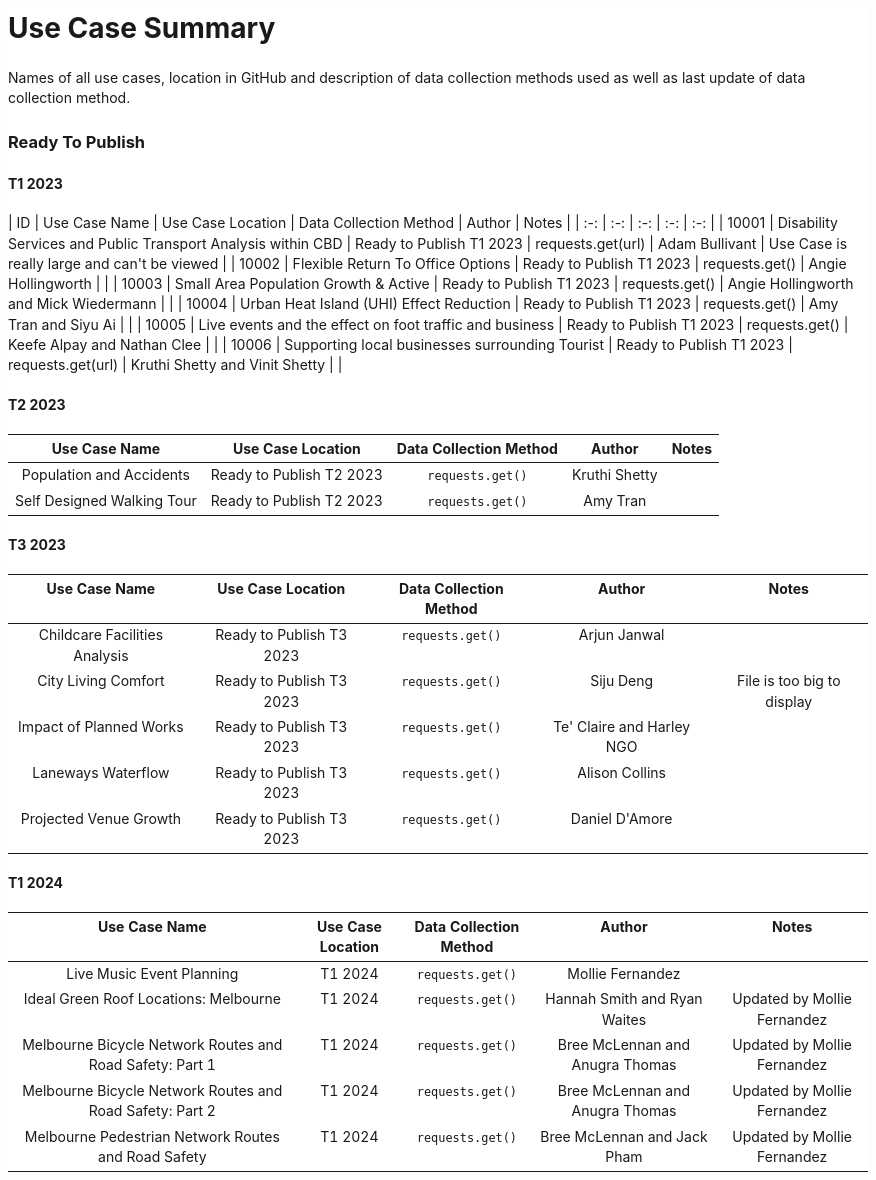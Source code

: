 # Use Case Summary

Names of all use cases, location in GitHub and description of data collection methods used as well as last update of data collection method.

### Ready To Publish 
#### T1 2023
| ID | Use Case Name | Use Case Location | Data Collection Method | Author | Notes | 
| :-: | :-: | :-: | :-: | :-: | 
| 10001 | Disability Services and Public Transport Analysis within CBD | Ready to Publish T1 2023 | requests.get(url) | Adam Bullivant | Use Case is really large and can't be viewed | 
| 10002 | Flexible Return To Office Options | Ready to Publish T1 2023 | requests.get() | Angie Hollingworth | | 
| 10003 | Small Area Population Growth & Active | Ready to Publish T1 2023 | requests.get() | Angie Hollingworth and Mick Wiedermann | | 
| 10004 | Urban Heat Island (UHI) Effect Reduction | Ready to Publish T1 2023 | requests.get() | Amy Tran and Siyu Ai | | 
| 10005 | Live events and the effect on foot traffic and business | Ready to Publish T1 2023 | requests.get() | Keefe Alpay and Nathan Clee | | 
| 10006 | Supporting local businesses surrounding Tourist | Ready to Publish T1 2023 | requests.get(url) | Kruthi Shetty and Vinit Shetty | |




#### T2 2023
|    Use Case Name    | Use Case Location | Data Collection Method | Author | Notes |
| :-: | :-: | :-: | :-: | :-:|
| Population and Accidents | Ready to Publish T2 2023 | `requests.get()` | Kruthi Shetty |  |
| Self Designed Walking Tour | Ready to Publish T2 2023 | `requests.get()` | Amy Tran | |

#### T3 2023
|    Use Case Name    | Use Case Location | Data Collection Method | Author | Notes |
| :-: | :-: | :-: | :-: | :-:|
| Childcare Facilities Analysis | Ready to Publish T3 2023 | `requests.get()` | Arjun Janwal | |
| City Living Comfort | Ready to Publish T3 2023 | `requests.get()` | Siju Deng | File is too big to display |
| Impact of Planned Works | Ready to Publish T3 2023 | `requests.get()` | Te' Claire and Harley NGO | |
| Laneways Waterflow | Ready to Publish T3 2023 | `requests.get()` | Alison Collins | |
| Projected Venue Growth | Ready to Publish T3 2023 | `requests.get()` | Daniel D'Amore | |

#### T1 2024
|    Use Case Name    | Use Case Location | Data Collection Method | Author | Notes |
| :-: | :-: | :-: | :-: | :-:|
| Live Music Event Planning | T1 2024 | `requests.get()` | Mollie Fernandez | |
| Ideal Green Roof Locations: Melbourne | T1 2024 | `requests.get()` | Hannah Smith and Ryan Waites | Updated by Mollie Fernandez |
| Melbourne Bicycle Network Routes and Road Safety: Part 1 | T1 2024 | `requests.get()` | Bree McLennan and Anugra Thomas | Updated by Mollie Fernandez |
| Melbourne Bicycle Network Routes and Road Safety: Part 2 | T1 2024 | `requests.get()` | Bree McLennan and Anugra Thomas | Updated by Mollie Fernandez |
| Melbourne Pedestrian Network Routes and Road Safety | T1 2024 | `requests.get()` | Bree McLennan and Jack Pham | Updated by Mollie Fernandez |
